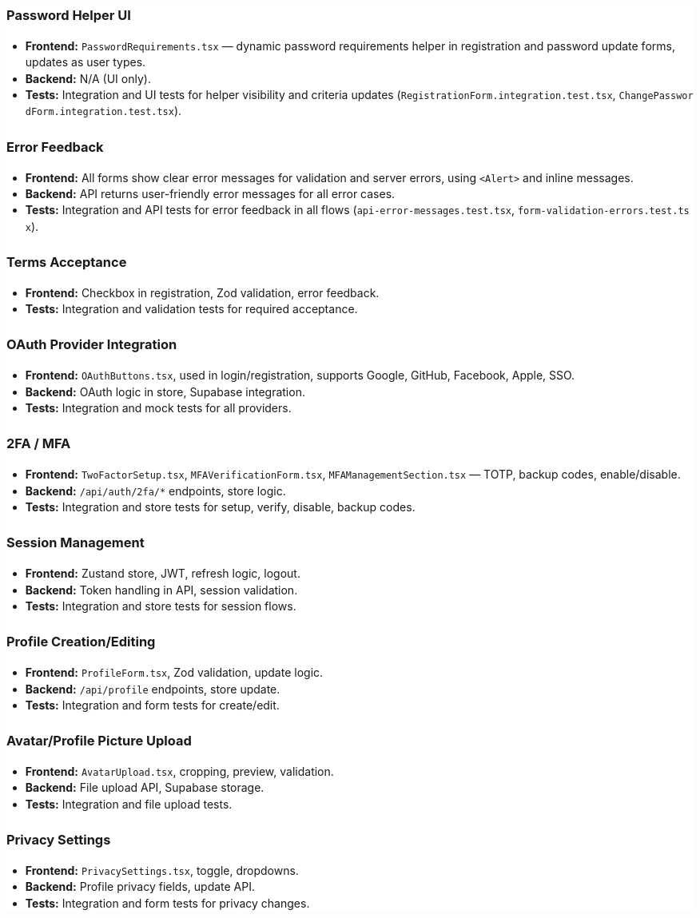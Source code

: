 ### Password Helper UI
- **Frontend:** `PasswordRequirements.tsx` — dynamic password requirements helper in registration and password update forms, updates as user types.
- **Backend:** N/A (UI only).
- **Tests:** Integration and UI tests for helper visibility and criteria updates (`RegistrationForm.integration.test.tsx`, `ChangePasswordForm.integration.test.tsx`).

### Error Feedback
- **Frontend:** All forms show clear error messages for validation and server errors, using `<Alert>` and inline messages.
- **Backend:** API returns user-friendly error messages for all error cases.
- **Tests:** Integration and API tests for error feedback in all flows (`api-error-messages.test.tsx`, `form-validation-errors.test.tsx`).


### Terms Acceptance
- **Frontend:** Checkbox in registration, Zod validation, error feedback.
- **Tests:** Integration and validation tests for required acceptance.

### OAuth Provider Integration
- **Frontend:** `OAuthButtons.tsx`, used in login/registration, supports Google, GitHub, Facebook, Apple, SSO.
- **Backend:** OAuth logic in store, Supabase integration.
- **Tests:** Integration and mock tests for all providers.

### 2FA / MFA
- **Frontend:** `TwoFactorSetup.tsx`, `MFAVerificationForm.tsx`, `MFAManagementSection.tsx` — TOTP, backup codes, enable/disable.
- **Backend:** `/api/auth/2fa/*` endpoints, store logic.
- **Tests:** Integration and store tests for setup, verify, disable, backup codes.

### Session Management
- **Frontend:** Zustand store, JWT, refresh logic, logout.
- **Backend:** Token handling in API, session validation.
- **Tests:** Integration and store tests for session flows.

### Profile Creation/Editing
- **Frontend:** `ProfileForm.tsx`, Zod validation, update logic.
- **Backend:** `/api/profile` endpoints, store update.
- **Tests:** Integration and form tests for create/edit.

### Avatar/Profile Picture Upload
- **Frontend:** `AvatarUpload.tsx`, cropping, preview, validation.
- **Backend:** File upload API, Supabase storage.
- **Tests:** Integration and file upload tests.

### Privacy Settings
- **Frontend:** `PrivacySettings.tsx`, toggle, dropdowns.
- **Backend:** Profile privacy fields, update API.
- **Tests:** Integration and form tests for privacy changes.
